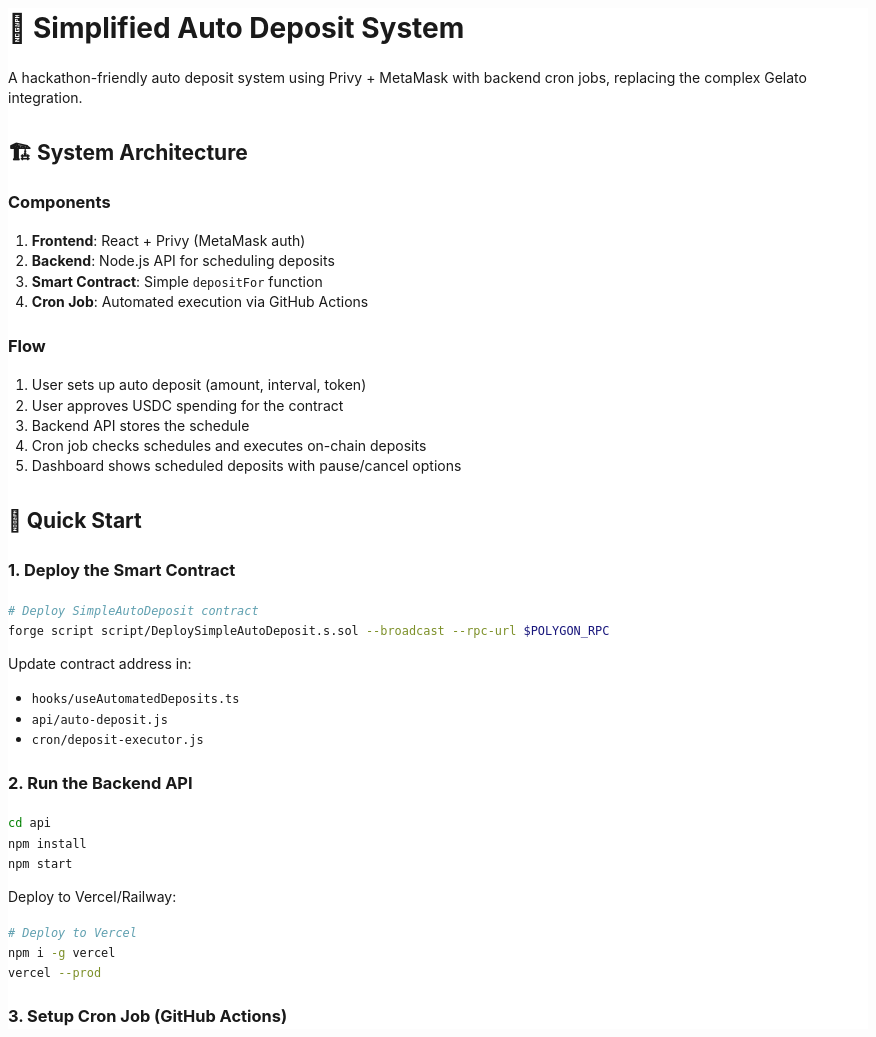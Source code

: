 # 🤖 Simplified Auto Deposit System

A hackathon-friendly auto deposit system using Privy + MetaMask with backend cron jobs, replacing the complex Gelato integration.

## 🏗️ System Architecture

### Components
1. **Frontend**: React + Privy (MetaMask auth)
2. **Backend**: Node.js API for scheduling deposits
3. **Smart Contract**: Simple `depositFor` function
4. **Cron Job**: Automated execution via GitHub Actions

### Flow
1. User sets up auto deposit (amount, interval, token)
2. User approves USDC spending for the contract
3. Backend API stores the schedule
4. Cron job checks schedules and executes on-chain deposits
5. Dashboard shows scheduled deposits with pause/cancel options

## 🚀 Quick Start

### 1. Deploy the Smart Contract

```bash
# Deploy SimpleAutoDeposit contract
forge script script/DeploySimpleAutoDeposit.s.sol --broadcast --rpc-url $POLYGON_RPC
```

Update contract address in:
- `hooks/useAutomatedDeposits.ts` 
- `api/auto-deposit.js`
- `cron/deposit-executor.js`

### 2. Run the Backend API

```bash
cd api
npm install
npm start
```

Deploy to Vercel/Railway:
```bash
# Deploy to Vercel
npm i -g vercel
vercel --prod
```

### 3. Setup Cron Job (GitHub Actions)

